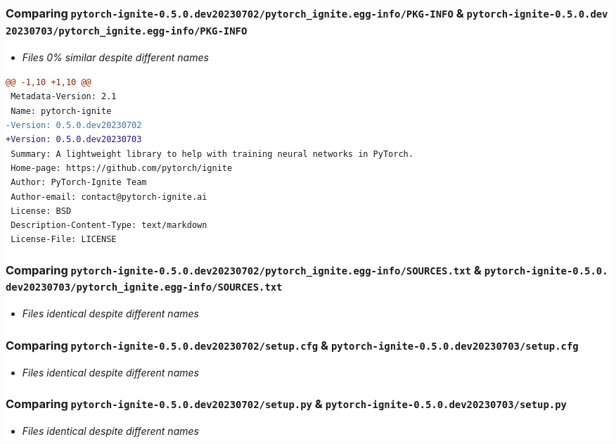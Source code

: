 ### Comparing `pytorch-ignite-0.5.0.dev20230702/pytorch_ignite.egg-info/PKG-INFO` & `pytorch-ignite-0.5.0.dev20230703/pytorch_ignite.egg-info/PKG-INFO`

 * *Files 0% similar despite different names*

```diff
@@ -1,10 +1,10 @@
 Metadata-Version: 2.1
 Name: pytorch-ignite
-Version: 0.5.0.dev20230702
+Version: 0.5.0.dev20230703
 Summary: A lightweight library to help with training neural networks in PyTorch.
 Home-page: https://github.com/pytorch/ignite
 Author: PyTorch-Ignite Team
 Author-email: contact@pytorch-ignite.ai
 License: BSD
 Description-Content-Type: text/markdown
 License-File: LICENSE
```

### Comparing `pytorch-ignite-0.5.0.dev20230702/pytorch_ignite.egg-info/SOURCES.txt` & `pytorch-ignite-0.5.0.dev20230703/pytorch_ignite.egg-info/SOURCES.txt`

 * *Files identical despite different names*

### Comparing `pytorch-ignite-0.5.0.dev20230702/setup.cfg` & `pytorch-ignite-0.5.0.dev20230703/setup.cfg`

 * *Files identical despite different names*

### Comparing `pytorch-ignite-0.5.0.dev20230702/setup.py` & `pytorch-ignite-0.5.0.dev20230703/setup.py`

 * *Files identical despite different names*

